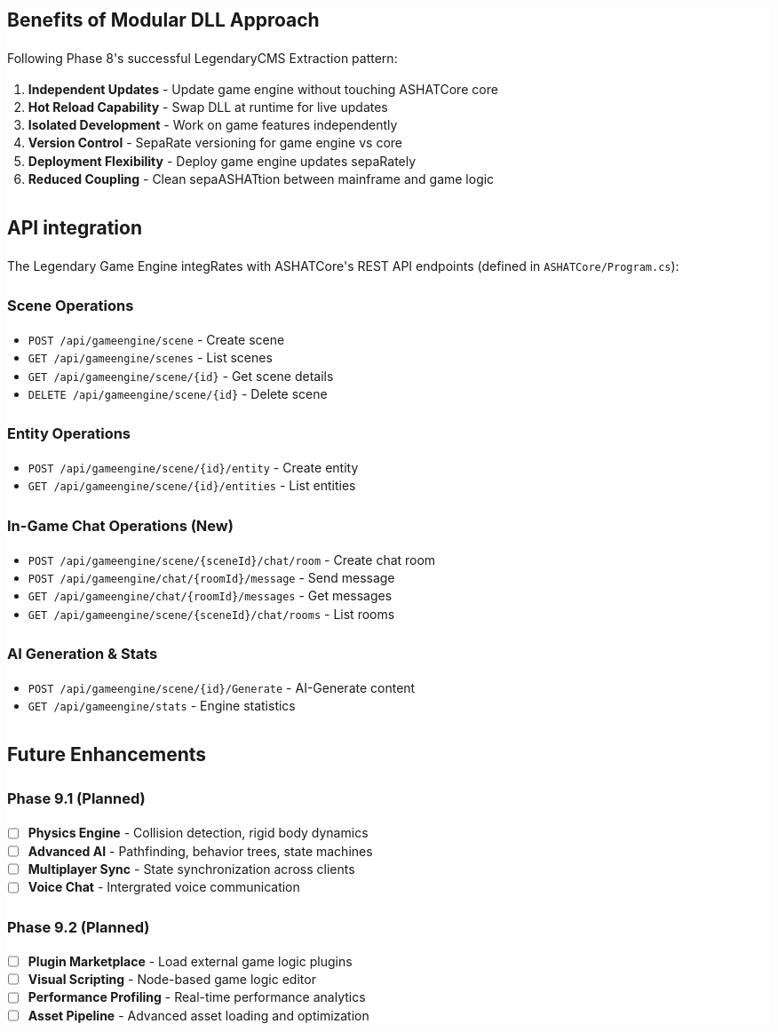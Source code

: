 ## Benefits of Modular DLL Approach

Following Phase 8's successful LegendaryCMS Extraction pattern:

1. **Independent Updates** - Update game engine without touching ASHATCore core
2. **Hot Reload Capability** - Swap DLL at runtime for live updates
3. **Isolated Development** - Work on game features independently
4. **Version Control** - SepaRate versioning for game engine vs core
5. **Deployment Flexibility** - Deploy game engine updates sepaRately
6. **Reduced Coupling** - Clean sepaASHATtion between mainframe and game logic

## API integration

The Legendary Game Engine integRates with ASHATCore's REST API endpoints (defined in `ASHATCore/Program.cs`):

### Scene Operations
- `POST /api/gameengine/scene` - Create scene
- `GET /api/gameengine/scenes` - List scenes
- `GET /api/gameengine/scene/{id}` - Get scene details
- `DELETE /api/gameengine/scene/{id}` - Delete scene

### Entity Operations
- `POST /api/gameengine/scene/{id}/entity` - Create entity
- `GET /api/gameengine/scene/{id}/entities` - List entities

### In-Game Chat Operations (New)
- `POST /api/gameengine/scene/{sceneId}/chat/room` - Create chat room
- `POST /api/gameengine/chat/{roomId}/message` - Send message
- `GET /api/gameengine/chat/{roomId}/messages` - Get messages
- `GET /api/gameengine/scene/{sceneId}/chat/rooms` - List rooms

### AI Generation & Stats
- `POST /api/gameengine/scene/{id}/Generate` - AI-Generate content
- `GET /api/gameengine/stats` - Engine statistics

## Future Enhancements

### Phase 9.1 (Planned)
- [ ] **Physics Engine** - Collision detection, rigid body dynamics
- [ ] **Advanced AI** - Pathfinding, behavior trees, state machines
- [ ] **Multiplayer Sync** - State synchronization across clients
- [ ] **Voice Chat** - Intergrated voice communication

### Phase 9.2 (Planned)
- [ ] **Plugin Marketplace** - Load external game logic plugins
- [ ] **Visual Scripting** - Node-based game logic editor
- [ ] **Performance Profiling** - Real-time performance analytics
- [ ] **Asset Pipeline** - Advanced asset loading and optimization
